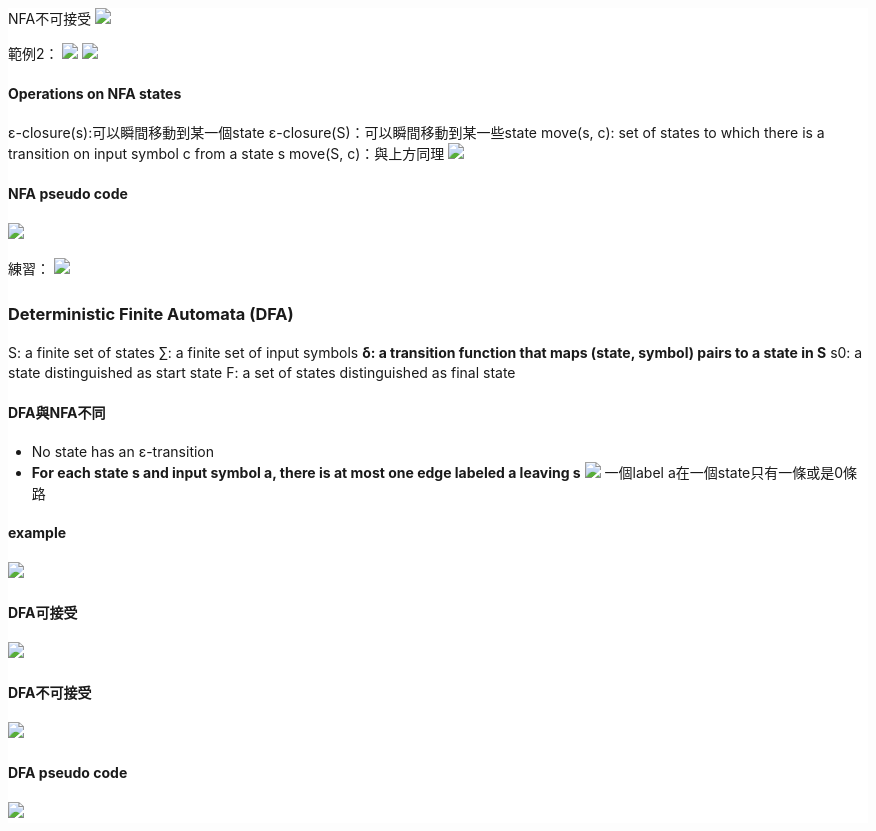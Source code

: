 NFA不可接受
![](https://i.imgur.com/5DErEur.png)

範例2：
![](https://i.imgur.com/UleCPqS.png)
![](https://i.imgur.com/GnJqreL.png)

#### Operations on NFA states

ε-closure(s):可以瞬間移動到某一個state
ε-closure(S)：可以瞬間移動到某一些state
move(s, c): set of states to which there is a 
transition on input symbol c from a state s
move(S, c)：與上方同理
![](https://i.imgur.com/ppZK0uW.png)

#### NFA pseudo code
![](https://i.imgur.com/TJtauez.png)


練習：
![](https://i.imgur.com/n2CqYBw.png)


### Deterministic Finite Automata (DFA)
S: a finite set of states
∑: a finite set of input symbols
**δ: a transition function that maps (state, symbol) pairs to a state in S**
s0: a state distinguished as start state
F: a set of states distinguished as final state


#### DFA與NFA不同
- No state has an ε-transition
- **For each state s and input symbol a, there is at most one edge labeled a leaving s**
![](https://i.imgur.com/x4y4hHr.png)
一個label a在一個state只有一條或是0條路

#### example
![](https://i.imgur.com/wdsqHXz.png)

#### DFA可接受
![](https://i.imgur.com/oav29zM.png)

#### DFA不可接受
![](https://i.imgur.com/owHI0a0.png)

#### DFA pseudo code
![](https://i.imgur.com/Q3N6bWj.png)

